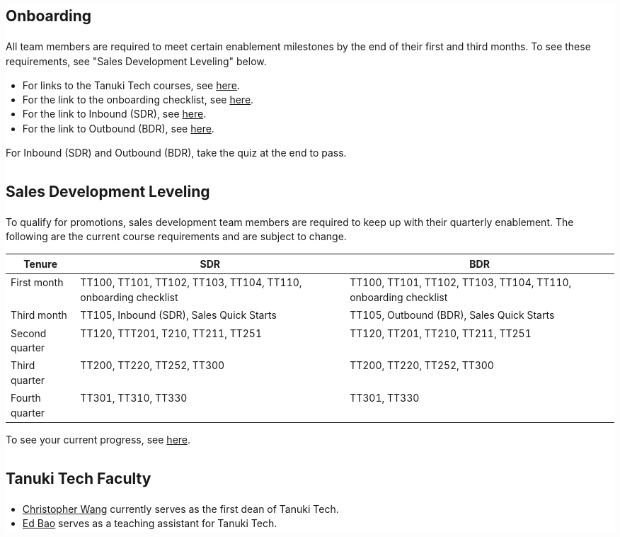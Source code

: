 ## Onboarding

All team members are required to meet certain enablement milestones by the end of their first and third months. To see these requirements, see "Sales Development Leveling" below.

* For links to the Tanuki Tech courses, see [here](https://levelup.gitlab.com/pages/sales-development).
* For the link to the onboarding checklist, see [here](https://docs.google.com/spreadsheets/d/14YdcHbQizanNRf-emYOdow6UP_Z246pIHo_KIWrrzyU/edit#gid=1023692240).
* For the link to Inbound (SDR), see [here](https://university.gitlab.com/pages/sales-development?labels=%5B%22Sales%20Development%22%5D&values=%5B%22Inbound%20(SDR)%22%5D).
* For the link to Outbound (BDR), see [here](https://university.gitlab.com/pages/sales-development?labels=%5B%22Sales%20Development%22%5D&values=%5B%22Outbound%20(BDR)%22%5D).

For Inbound (SDR) and Outbound (BDR), take the quiz at the end to pass.

## Sales Development Leveling

To qualify for promotions, sales development team members are required to keep up with their quarterly enablement. The following are the current course requirements and are subject to change.

| Tenure         | SDR         | BDR         |
| -------------- | ----------- | ----------- |
| First month    | TT100, TT101, TT102, TT103, TT104, TT110, onboarding checklist | TT100, TT101, TT102, TT103, TT104, TT110, onboarding checklist |
| Third month    | TT105, Inbound (SDR), Sales Quick Starts | TT105, Outbound (BDR), Sales Quick Starts |
| Second quarter | TT120, TTT201, T210, TT211, TT251 | TT120, TT201, TT210, TT211, TT251 |
| Third quarter  | TT200, TT220, TT252, TT300 | TT200, TT220, TT252, TT300 |
| Fourth quarter | TT301, TT310, TT330 | TT301, TT330 |

To see your current progress, see [here](https://docs.google.com/spreadsheets/d/1P7QvZ09F8OT7LJTeMRYbu6_Oxjw9UdouaJ5Oeo8SU8k/edit?usp=sharing).

## Tanuki Tech Faculty

* [Christopher Wang](/handbook/company/team/#cs.wang) currently serves as the first dean of Tanuki Tech.
* [Ed Bao](https://gitlab.com/ebao2) serves as a teaching assistant for Tanuki Tech.
